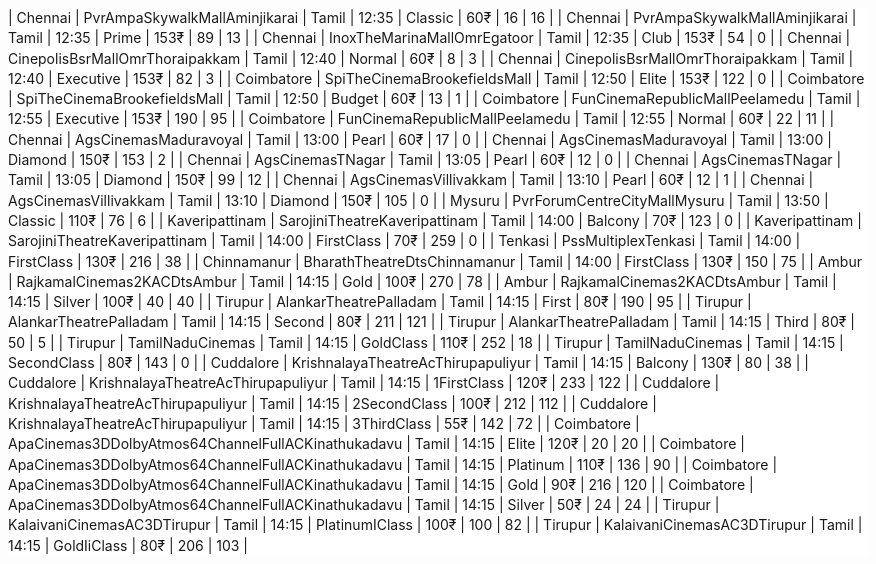 | Chennai           | PvrAmpaSkywalkMallAminjikarai                        | Tamil    | 12:35 | Classic        |   60₹ |       16 |     16 |
| Chennai           | PvrAmpaSkywalkMallAminjikarai                        | Tamil    | 12:35 | Prime          |  153₹ |       89 |     13 |
| Chennai           | InoxTheMarinaMallOmrEgatoor                          | Tamil    | 12:35 | Club           |  153₹ |       54 |      0 |
| Chennai           | CinepolisBsrMallOmrThoraipakkam                      | Tamil    | 12:40 | Normal         |   60₹ |        8 |      3 |
| Chennai           | CinepolisBsrMallOmrThoraipakkam                      | Tamil    | 12:40 | Executive      |  153₹ |       82 |      3 |
| Coimbatore        | SpiTheCinemaBrookefieldsMall                         | Tamil    | 12:50 | Elite          |  153₹ |      122 |      0 |
| Coimbatore        | SpiTheCinemaBrookefieldsMall                         | Tamil    | 12:50 | Budget         |   60₹ |       13 |      1 |
| Coimbatore        | FunCinemaRepublicMallPeelamedu                       | Tamil    | 12:55 | Executive      |  153₹ |      190 |     95 |
| Coimbatore        | FunCinemaRepublicMallPeelamedu                       | Tamil    | 12:55 | Normal         |   60₹ |       22 |     11 |
| Chennai           | AgsCinemasMaduravoyal                                | Tamil    | 13:00 | Pearl          |   60₹ |       17 |      0 |
| Chennai           | AgsCinemasMaduravoyal                                | Tamil    | 13:00 | Diamond        |  150₹ |      153 |      2 |
| Chennai           | AgsCinemasTNagar                                     | Tamil    | 13:05 | Pearl          |   60₹ |       12 |      0 |
| Chennai           | AgsCinemasTNagar                                     | Tamil    | 13:05 | Diamond        |  150₹ |       99 |     12 |
| Chennai           | AgsCinemasVillivakkam                                | Tamil    | 13:10 | Pearl          |   60₹ |       12 |      1 |
| Chennai           | AgsCinemasVillivakkam                                | Tamil    | 13:10 | Diamond        |  150₹ |      105 |      0 |
| Mysuru            | PvrForumCentreCityMallMysuru                         | Tamil    | 13:50 | Classic        |  110₹ |       76 |      6 |
| Kaveripattinam    | SarojiniTheatreKaveripattinam                        | Tamil    | 14:00 | Balcony        |   70₹ |      123 |      0 |
| Kaveripattinam    | SarojiniTheatreKaveripattinam                        | Tamil    | 14:00 | FirstClass     |   70₹ |      259 |      0 |
| Tenkasi           | PssMultiplexTenkasi                                  | Tamil    | 14:00 | FirstClass     |  130₹ |      216 |     38 |
| Chinnamanur       | BharathTheatreDtsChinnamanur                         | Tamil    | 14:00 | FirstClass     |  130₹ |      150 |     75 |
| Ambur             | RajkamalCinemas2KACDtsAmbur                          | Tamil    | 14:15 | Gold           |  100₹ |      270 |     78 |
| Ambur             | RajkamalCinemas2KACDtsAmbur                          | Tamil    | 14:15 | Silver         |  100₹ |       40 |     40 |
| Tirupur           | AlankarTheatrePalladam                               | Tamil    | 14:15 | First          |   80₹ |      190 |     95 |
| Tirupur           | AlankarTheatrePalladam                               | Tamil    | 14:15 | Second         |   80₹ |      211 |    121 |
| Tirupur           | AlankarTheatrePalladam                               | Tamil    | 14:15 | Third          |   80₹ |       50 |      5 |
| Tirupur           | TamilNaduCinemas                                     | Tamil    | 14:15 | GoldClass      |  110₹ |      252 |     18 |
| Tirupur           | TamilNaduCinemas                                     | Tamil    | 14:15 | SecondClass    |   80₹ |      143 |      0 |
| Cuddalore         | KrishnalayaTheatreAcThirupapuliyur                   | Tamil    | 14:15 | Balcony        |  130₹ |       80 |     38 |
| Cuddalore         | KrishnalayaTheatreAcThirupapuliyur                   | Tamil    | 14:15 | 1FirstClass    |  120₹ |      233 |    122 |
| Cuddalore         | KrishnalayaTheatreAcThirupapuliyur                   | Tamil    | 14:15 | 2SecondClass   |  100₹ |      212 |    112 |
| Cuddalore         | KrishnalayaTheatreAcThirupapuliyur                   | Tamil    | 14:15 | 3ThirdClass    |   55₹ |      142 |     72 |
| Coimbatore        | ApaCinemas3DDolbyAtmos64ChannelFullACKinathukadavu   | Tamil    | 14:15 | Elite          |  120₹ |       20 |     20 |
| Coimbatore        | ApaCinemas3DDolbyAtmos64ChannelFullACKinathukadavu   | Tamil    | 14:15 | Platinum       |  110₹ |      136 |     90 |
| Coimbatore        | ApaCinemas3DDolbyAtmos64ChannelFullACKinathukadavu   | Tamil    | 14:15 | Gold           |   90₹ |      216 |    120 |
| Coimbatore        | ApaCinemas3DDolbyAtmos64ChannelFullACKinathukadavu   | Tamil    | 14:15 | Silver         |   50₹ |       24 |     24 |
| Tirupur           | KalaivaniCinemasAC3DTirupur                          | Tamil    | 14:15 | PlatinumIClass |  100₹ |      100 |     82 |
| Tirupur           | KalaivaniCinemasAC3DTirupur                          | Tamil    | 14:15 | GoldIiClass    |   80₹ |      206 |    103 |